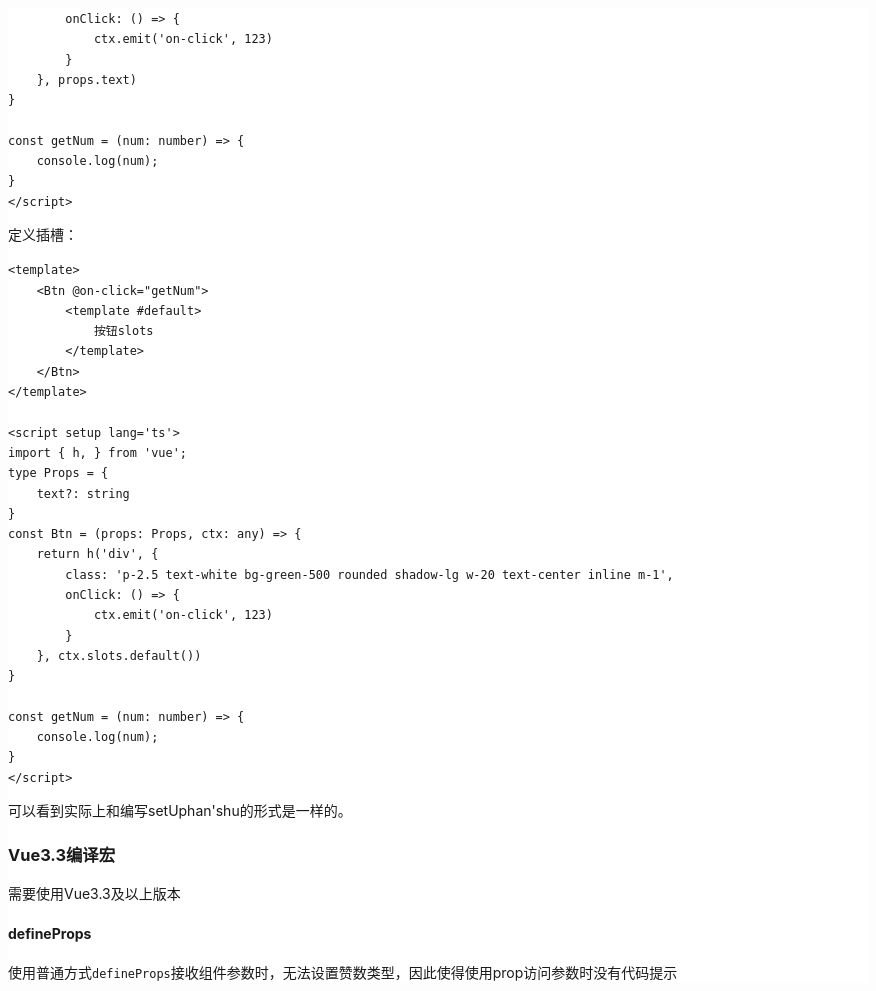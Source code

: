 ```vue
        onClick: () => {
            ctx.emit('on-click', 123)
        }
    }, props.text)
}
 
const getNum = (num: number) => {
    console.log(num);
}
</script>
```

定义插槽：

```vue
<template>
    <Btn @on-click="getNum">
        <template #default>
            按钮slots
        </template>
    </Btn>
</template>
  
<script setup lang='ts'>
import { h, } from 'vue';
type Props = {
    text?: string
}
const Btn = (props: Props, ctx: any) => {
    return h('div', {
        class: 'p-2.5 text-white bg-green-500 rounded shadow-lg w-20 text-center inline m-1',
        onClick: () => {
            ctx.emit('on-click', 123)
        }
    }, ctx.slots.default())
}
 
const getNum = (num: number) => {
    console.log(num);
}
</script>
```

可以看到实际上和编写setUphan'shu的形式是一样的。

### Vue3.3编译宏

需要使用Vue3.3及以上版本

#### defineProps

使用普通方式`defineProps`接收组件参数时，无法设置赞数类型，因此使得使用prop访问参数时没有代码提示
